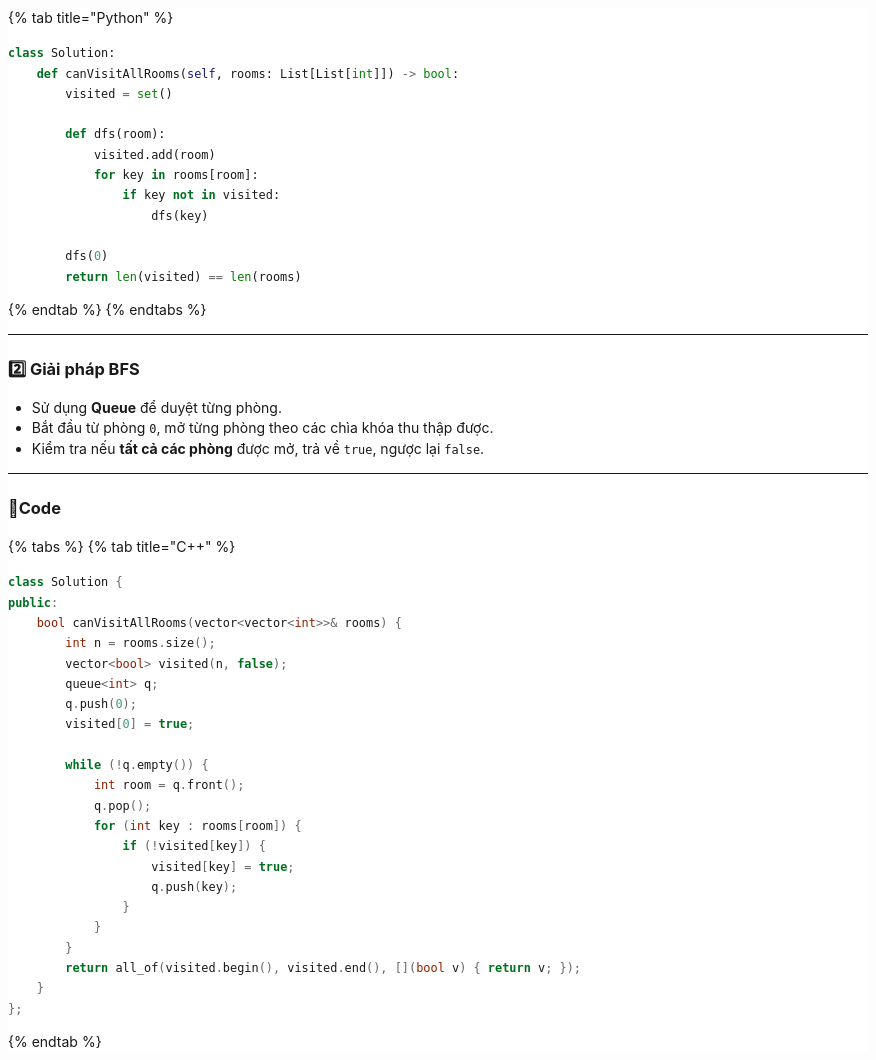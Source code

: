 
{% tab title="Python" %}
```python
class Solution:
    def canVisitAllRooms(self, rooms: List[List[int]]) -> bool:
        visited = set()
        
        def dfs(room):
            visited.add(room)
            for key in rooms[room]:
                if key not in visited:
                    dfs(key)

        dfs(0)
        return len(visited) == len(rooms)
```
{% endtab %}
{% endtabs %}

***

### **2️⃣ Giải pháp BFS**

* Sử dụng **Queue** để duyệt từng phòng.
* Bắt đầu từ phòng `0`, mở từng phòng theo các chìa khóa thu thập được.
* Kiểm tra nếu **tất cả các phòng** được mở, trả về `true`, ngược lại `false`.

***

### 📜Code

{% tabs %}
{% tab title="C++" %}
```cpp
class Solution {
public:
    bool canVisitAllRooms(vector<vector<int>>& rooms) {
        int n = rooms.size();
        vector<bool> visited(n, false);
        queue<int> q;
        q.push(0);
        visited[0] = true;
        
        while (!q.empty()) {
            int room = q.front();
            q.pop();
            for (int key : rooms[room]) {
                if (!visited[key]) {
                    visited[key] = true;
                    q.push(key);
                }
            }
        }
        return all_of(visited.begin(), visited.end(), [](bool v) { return v; });
    }
};
```
{% endtab %}
